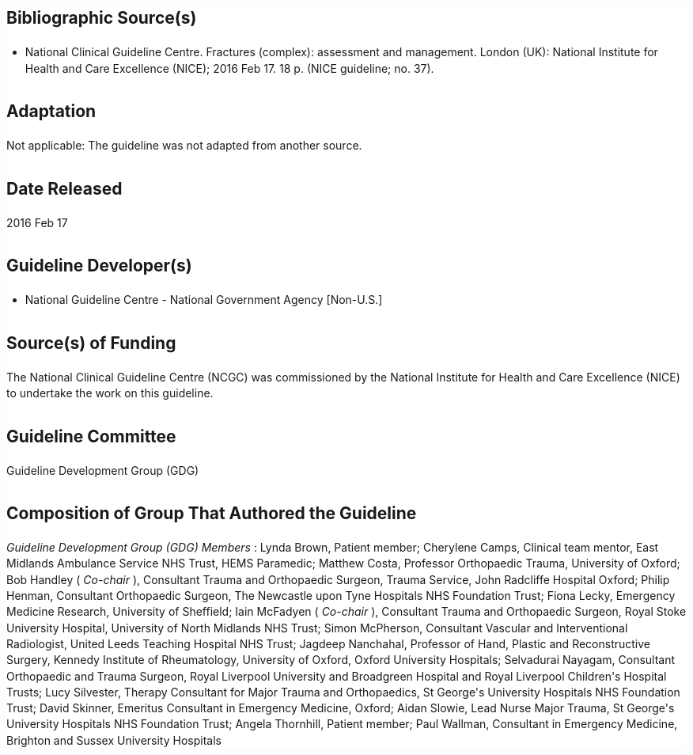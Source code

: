 ## Bibliographic Source(s)

- National Clinical Guideline Centre. Fractures (complex): assessment and management. London (UK): National Institute for Health and Care Excellence (NICE); 2016 Feb 17. 18 p. (NICE guideline; no. 37).

## Adaptation



Not applicable: The guideline was not adapted from another source.

## Date Released

2016 Feb 17

## Guideline Developer(s)

- National Guideline Centre - National Government Agency [Non-U.S.]

## Source(s) of Funding



The National Clinical Guideline Centre (NCGC) was commissioned by the National Institute for Health and Care Excellence (NICE) to undertake the work on this guideline.

## Guideline Committee



Guideline Development Group (GDG)

## Composition of Group That Authored the Guideline



 _Guideline Development Group (GDG) Members_ : Lynda Brown, Patient member; Cherylene Camps, Clinical team mentor, East Midlands Ambulance Service NHS Trust, HEMS Paramedic; Matthew Costa, Professor Orthopaedic Trauma, University of Oxford; Bob Handley ( _Co-chair_ ), Consultant Trauma and Orthopaedic Surgeon, Trauma Service, John Radcliffe Hospital Oxford; Philip Henman, Consultant Orthopaedic Surgeon, The Newcastle upon Tyne Hospitals NHS Foundation Trust; Fiona Lecky, Emergency Medicine Research, University of Sheffield; Iain McFadyen ( _Co-chair_ ), Consultant Trauma and Orthopaedic Surgeon, Royal Stoke University Hospital, University of North Midlands NHS Trust; Simon McPherson, Consultant Vascular and Interventional Radiologist, United Leeds Teaching Hospital NHS Trust; Jagdeep Nanchahal, Professor of Hand, Plastic and Reconstructive Surgery, Kennedy Institute of Rheumatology, University of Oxford, Oxford University Hospitals; Selvadurai Nayagam, Consultant Orthopaedic and Trauma Surgeon, Royal Liverpool University and Broadgreen Hospital and Royal Liverpool Children's Hospital Trusts; Lucy Silvester, Therapy Consultant for Major Trauma and Orthopaedics, St George's University Hospitals NHS Foundation Trust; David Skinner, Emeritus Consultant in Emergency Medicine, Oxford; Aidan Slowie, Lead Nurse Major Trauma, St George's University Hospitals NHS Foundation Trust; Angela Thornhill, Patient member; Paul Wallman, Consultant in Emergency Medicine, Brighton and Sussex University Hospitals
